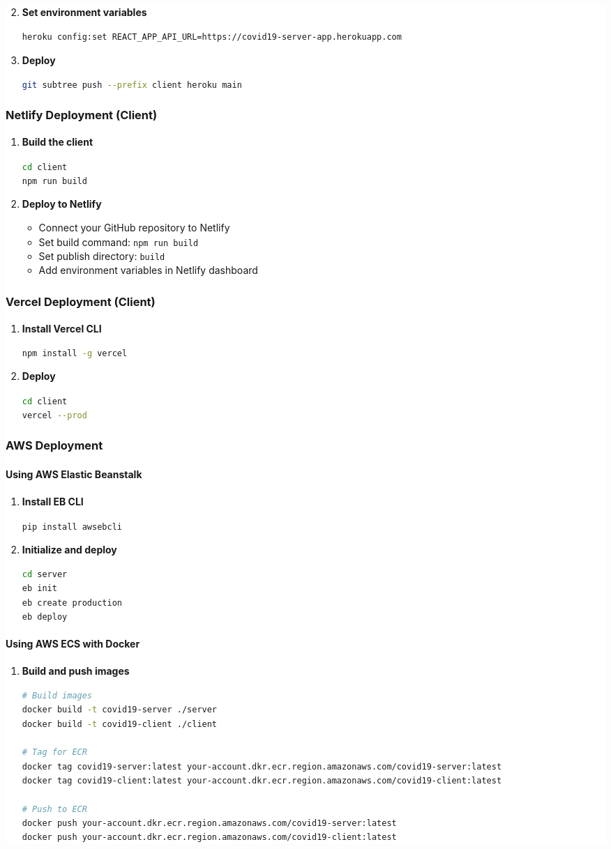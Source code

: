 2. **Set environment variables**
   ```bash
   heroku config:set REACT_APP_API_URL=https://covid19-server-app.herokuapp.com
   ```

3. **Deploy**
   ```bash
   git subtree push --prefix client heroku main
   ```

### Netlify Deployment (Client)

1. **Build the client**
   ```bash
   cd client
   npm run build
   ```

2. **Deploy to Netlify**
   - Connect your GitHub repository to Netlify
   - Set build command: `npm run build`
   - Set publish directory: `build`
   - Add environment variables in Netlify dashboard

### Vercel Deployment (Client)

1. **Install Vercel CLI**
   ```bash
   npm install -g vercel
   ```

2. **Deploy**
   ```bash
   cd client
   vercel --prod
   ```

### AWS Deployment

#### Using AWS Elastic Beanstalk

1. **Install EB CLI**
   ```bash
   pip install awsebcli
   ```

2. **Initialize and deploy**
   ```bash
   cd server
   eb init
   eb create production
   eb deploy
   ```

#### Using AWS ECS with Docker

1. **Build and push images**
   ```bash
   # Build images
   docker build -t covid19-server ./server
   docker build -t covid19-client ./client

   # Tag for ECR
   docker tag covid19-server:latest your-account.dkr.ecr.region.amazonaws.com/covid19-server:latest
   docker tag covid19-client:latest your-account.dkr.ecr.region.amazonaws.com/covid19-client:latest

   # Push to ECR
   docker push your-account.dkr.ecr.region.amazonaws.com/covid19-server:latest
   docker push your-account.dkr.ecr.region.amazonaws.com/covid19-client:latest
   ```